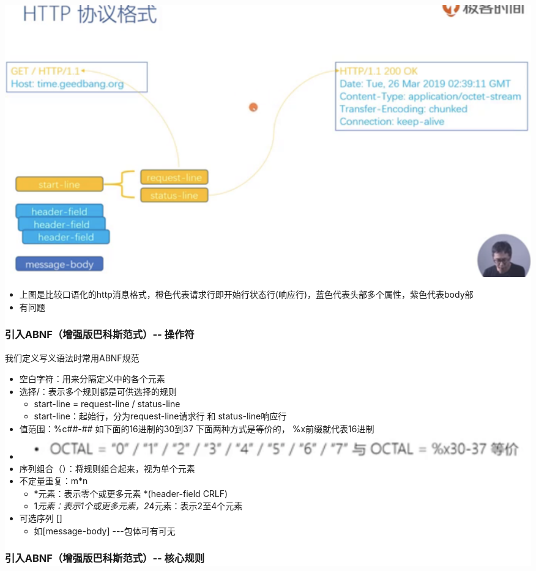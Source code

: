 ![lan3](./img/0401.png)

- 上图是比较口语化的http消息格式，橙色代表请求行即开始行状态行(响应行)，蓝色代表头部多个属性，紫色代表body部
- 有问题

### 引入ABNF（增强版巴科斯范式）-- 操作符

我们定义写义语法时常用ABNF规范

- 空白字符：用来分隔定义中的各个元素
- 选择/：表示多个规则都是可供选择的规则
  - start-line = request-line / status-line
  - start-line：起始行，分为request-line请求行 和 status-line响应行
- 值范围：%c##-## 如下面的16进制的30到37  下面两种方式是等价的， %x前缀就代表16进制
- ![lan4](./img/0402.png)
- 序列组合（）：将规则组合起来，视为单个元素
- 不定量重复：m*n
  - *元素：表示零个或更多元素 *(header-field CRLF)
  - 1*元素：表示1个或更多元素，2*4元素：表示2至4个元素
- 可选序列 []
  - 如[message-body] ---包体可有可无

### 引入ABNF（增强版巴科斯范式）-- 核心规则
